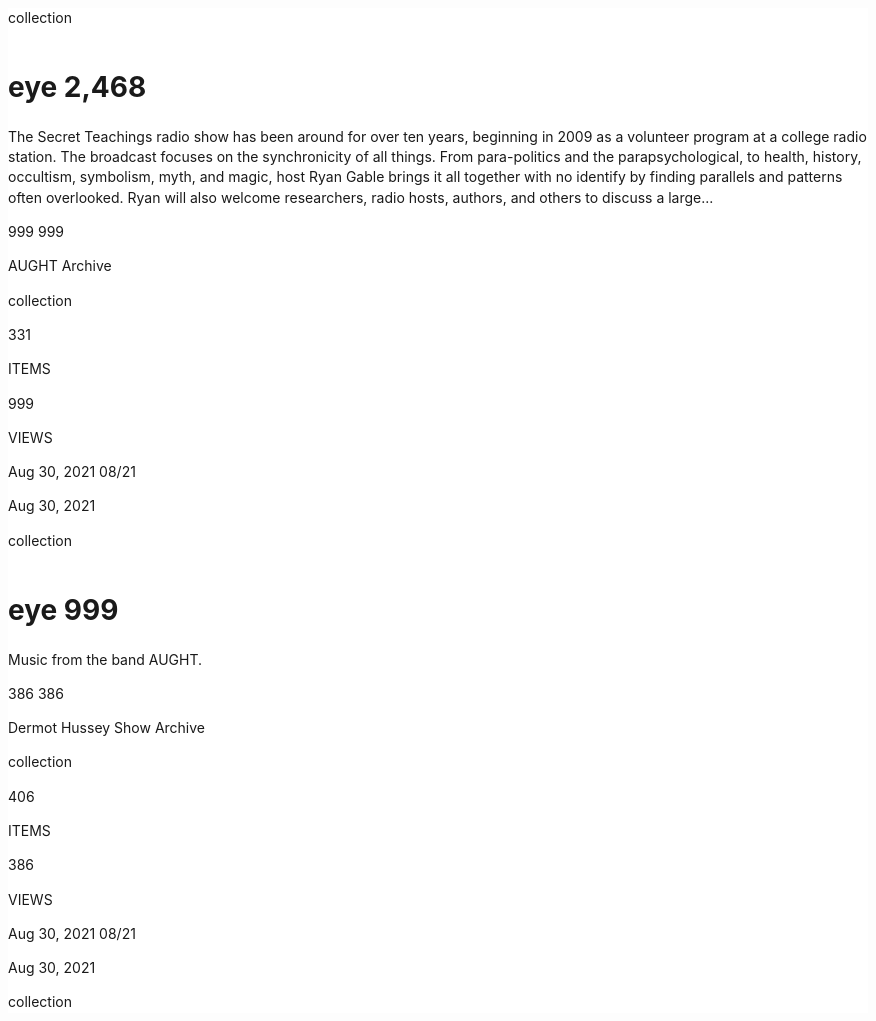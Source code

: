 <span class="iconochive-collection" aria-hidden="true"></span><span class="sr-only">collection</span>

<span class="iconochive-eye" aria-hidden="true"></span><span class="sr-only">eye</span> 2,468
=============================================================================================

The Secret Teachings radio show has been around for over ten years, beginning in 2009 as a volunteer program at a college radio station. The broadcast focuses on the synchronicity of all things. From para-politics and the parapsychological, to health, history, occultism, symbolism, myth, and magic, host Ryan Gable brings it all together with no identify by finding parallels and patterns often overlooked. Ryan will also welcome researchers, radio hosts, authors, and others to discuss a large...  

999 999

[](/details/aught-chive)

AUGHT Archive

<span class="sr-only">collection</span>

331

ITEMS

999

VIEWS

Aug 30, 2021 08/21

<span class="hidden-lists">Aug 30, 2021</span>

<span class="iconochive-collection" aria-hidden="true"></span><span class="sr-only">collection</span>

<span class="iconochive-eye" aria-hidden="true"></span><span class="sr-only">eye</span> 999
===========================================================================================

Music from the band AUGHT.  

386 386

[](/details/dermothusseyshows)

Dermot Hussey Show Archive

<span class="sr-only">collection</span>

406

ITEMS

386

VIEWS

Aug 30, 2021 08/21

<span class="hidden-lists">Aug 30, 2021</span>

<span class="iconochive-collection" aria-hidden="true"></span><span class="sr-only">collection</span>
